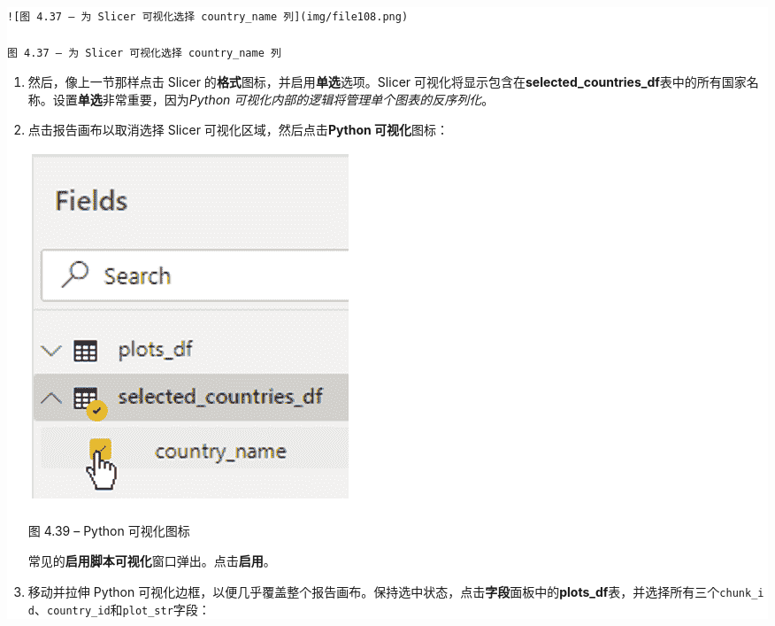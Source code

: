     ![图 4.37 – 为 Slicer 可视化选择 country_name 列](img/file108.png)

    图 4.37 – 为 Slicer 可视化选择 country_name 列

1.  然后，像上一节那样点击 Slicer 的**格式**图标，并启用**单选**选项。Slicer 可视化将显示包含在**selected_countries_df**表中的所有国家名称。设置**单选**非常重要，因为*Python 可视化内部的逻辑将管理单个图表的反序列化*。

1.  点击报告画布以取消选择 Slicer 可视化区域，然后点击**Python 可视化**图标：

    ![图 4.39 – Python 可视化图标](img/file109.png)

    图 4.39 – Python 可视化图标

    常见的**启用脚本可视化**窗口弹出。点击**启用**。

1.  移动并拉伸 Python 可视化边框，以便几乎覆盖整个报告画布。保持选中状态，点击**字段**面板中的**plots_df**表，并选择所有三个`chunk_id`、`country_id`和`plot_str`字段：
